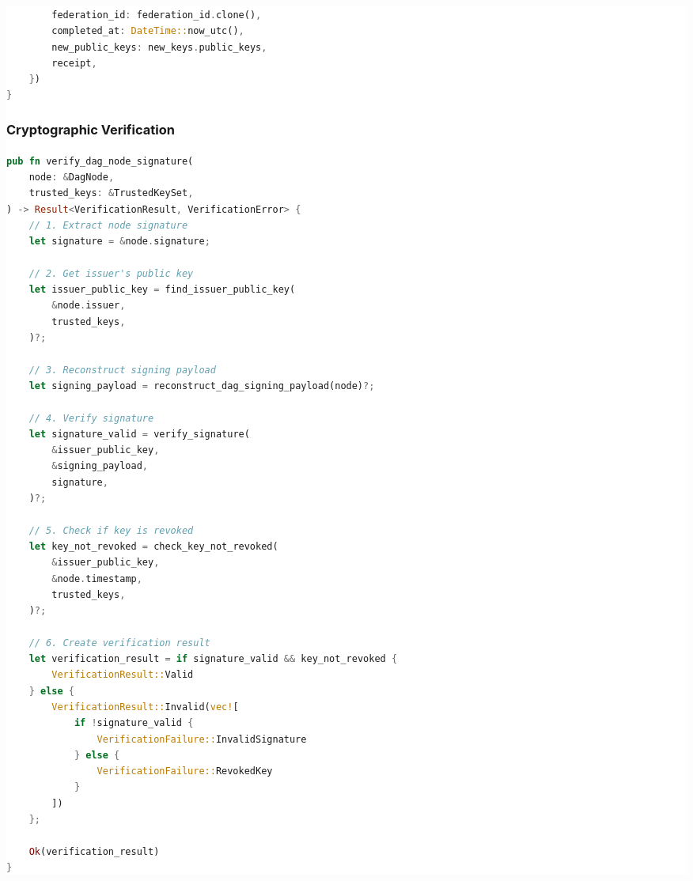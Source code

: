 ```rust
        federation_id: federation_id.clone(),
        completed_at: DateTime::now_utc(),
        new_public_keys: new_keys.public_keys,
        receipt,
    })
}
```

### Cryptographic Verification

```rust
pub fn verify_dag_node_signature(
    node: &DagNode,
    trusted_keys: &TrustedKeySet,
) -> Result<VerificationResult, VerificationError> {
    // 1. Extract node signature
    let signature = &node.signature;
    
    // 2. Get issuer's public key
    let issuer_public_key = find_issuer_public_key(
        &node.issuer,
        trusted_keys,
    )?;
    
    // 3. Reconstruct signing payload
    let signing_payload = reconstruct_dag_signing_payload(node)?;
    
    // 4. Verify signature
    let signature_valid = verify_signature(
        &issuer_public_key,
        &signing_payload,
        signature,
    )?;
    
    // 5. Check if key is revoked
    let key_not_revoked = check_key_not_revoked(
        &issuer_public_key,
        &node.timestamp,
        trusted_keys,
    )?;
    
    // 6. Create verification result
    let verification_result = if signature_valid && key_not_revoked {
        VerificationResult::Valid
    } else {
        VerificationResult::Invalid(vec![
            if !signature_valid {
                VerificationFailure::InvalidSignature
            } else {
                VerificationFailure::RevokedKey
            }
        ])
    };
    
    Ok(verification_result)
}
```
